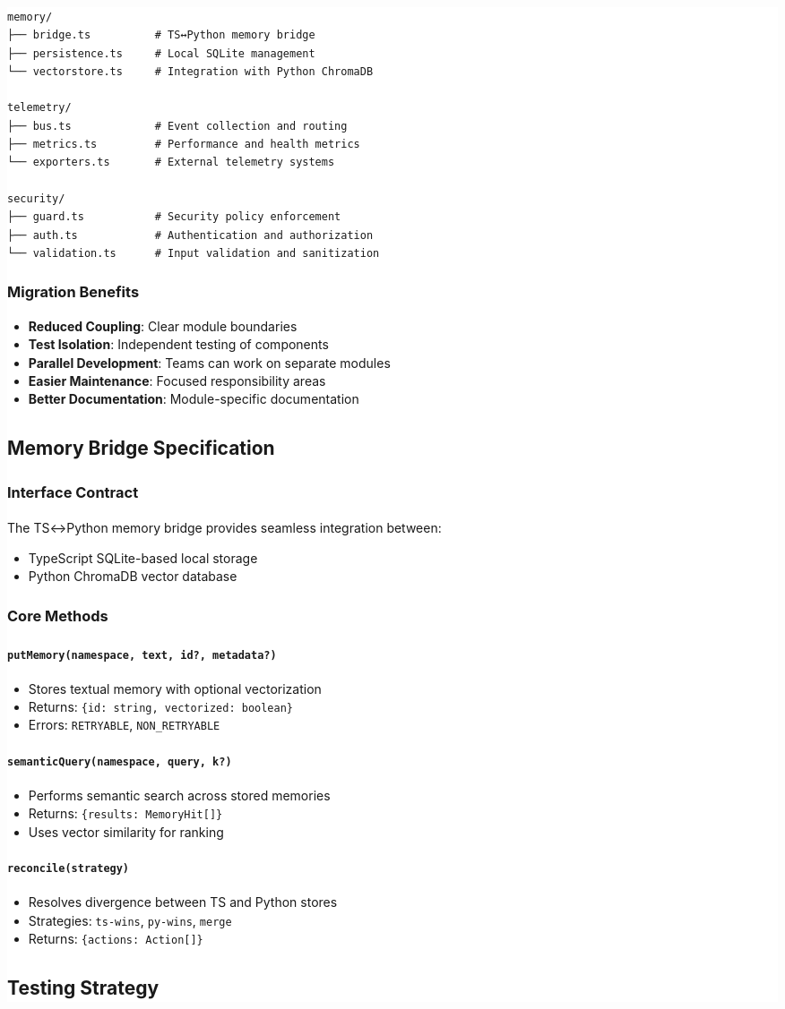 ```
memory/
├── bridge.ts          # TS↔Python memory bridge
├── persistence.ts     # Local SQLite management
└── vectorstore.ts     # Integration with Python ChromaDB

telemetry/
├── bus.ts             # Event collection and routing
├── metrics.ts         # Performance and health metrics
└── exporters.ts       # External telemetry systems

security/
├── guard.ts           # Security policy enforcement
├── auth.ts            # Authentication and authorization
└── validation.ts      # Input validation and sanitization
```

### Migration Benefits

- **Reduced Coupling**: Clear module boundaries
- **Test Isolation**: Independent testing of components
- **Parallel Development**: Teams can work on separate modules
- **Easier Maintenance**: Focused responsibility areas
- **Better Documentation**: Module-specific documentation

## Memory Bridge Specification

### Interface Contract

The TS↔Python memory bridge provides seamless integration between:
- TypeScript SQLite-based local storage
- Python ChromaDB vector database

### Core Methods

#### `putMemory(namespace, text, id?, metadata?)`
- Stores textual memory with optional vectorization
- Returns: `{id: string, vectorized: boolean}`
- Errors: `RETRYABLE`, `NON_RETRYABLE`

#### `semanticQuery(namespace, query, k?)`
- Performs semantic search across stored memories
- Returns: `{results: MemoryHit[]}`
- Uses vector similarity for ranking

#### `reconcile(strategy)`
- Resolves divergence between TS and Python stores
- Strategies: `ts-wins`, `py-wins`, `merge`
- Returns: `{actions: Action[]}`

## Testing Strategy
